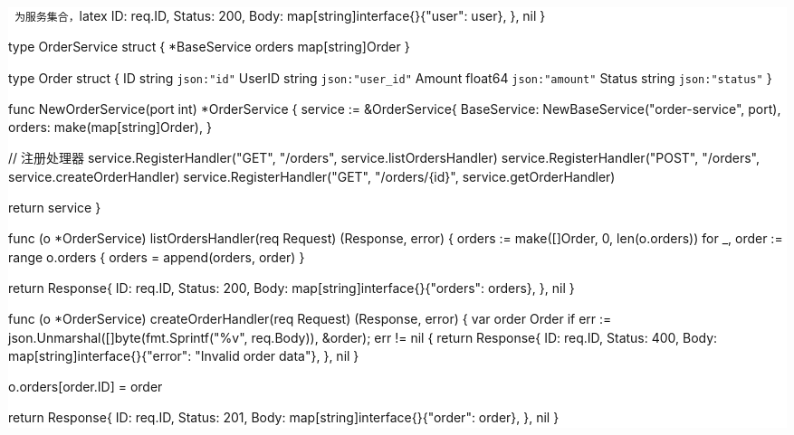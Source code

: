 ``` 为服务集合，```latex
  ID:     req.ID,
  Status: 200,
  Body:   map[string]interface{}{"user": user},
 }, nil
}

type OrderService struct {
 *BaseService
 orders map[string]Order
}

type Order struct {
 ID     string  `json:"id"`
 UserID string  `json:"user_id"`
 Amount float64 `json:"amount"`
 Status string  `json:"status"`
}

func NewOrderService(port int) *OrderService {
 service := &OrderService{
  BaseService: NewBaseService("order-service", port),
  orders:      make(map[string]Order),
 }
 
 // 注册处理器
 service.RegisterHandler("GET", "/orders", service.listOrdersHandler)
 service.RegisterHandler("POST", "/orders", service.createOrderHandler)
 service.RegisterHandler("GET", "/orders/{id}", service.getOrderHandler)
 
 return service
}

func (o *OrderService) listOrdersHandler(req Request) (Response, error) {
 orders := make([]Order, 0, len(o.orders))
 for _, order := range o.orders {
  orders = append(orders, order)
 }
 
 return Response{
  ID:     req.ID,
  Status: 200,
  Body:   map[string]interface{}{"orders": orders},
 }, nil
}

func (o *OrderService) createOrderHandler(req Request) (Response, error) {
 var order Order
 if err := json.Unmarshal([]byte(fmt.Sprintf("%v", req.Body)), &order); err != nil {
  return Response{
   ID:     req.ID,
   Status: 400,
   Body:   map[string]interface{}{"error": "Invalid order data"},
  }, nil
 }
 
 o.orders[order.ID] = order
 
 return Response{
  ID:     req.ID,
  Status: 201,
  Body:   map[string]interface{}{"order": order},
 }, nil
}
```